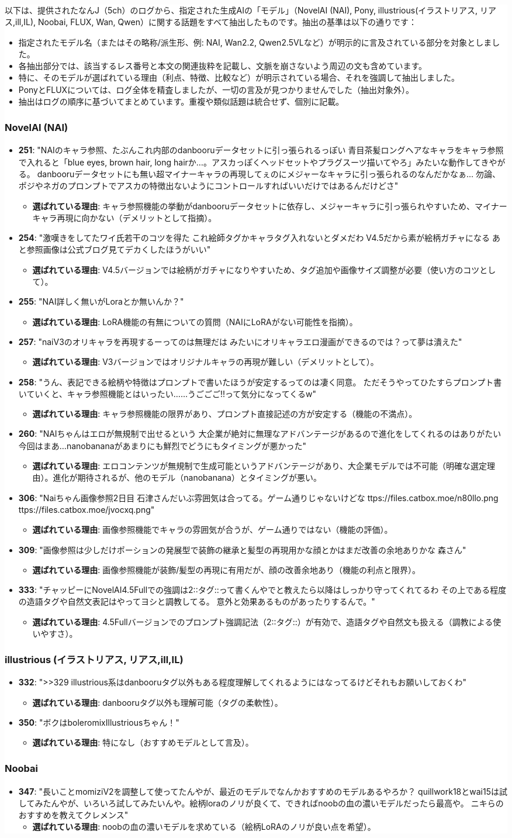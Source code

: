 以下は、提供されたなんJ（5ch）のログから、指定された生成AIの「モデル」（NovelAI (NAI), Pony, illustrious(イラストリアス, リアス,ill,IL), Noobai, FLUX, Wan, Qwen）に関する話題をすべて抽出したものです。抽出の基準は以下の通りです：

- 指定されたモデル名（またはその略称/派生形、例: NAI, Wan2.2, Qwen2.5VLなど）が明示的に言及されている部分を対象としました。
- 各抽出部分では、該当するレス番号と本文の関連抜粋を記載し、文脈を崩さないよう周辺の文も含めています。
- 特に、そのモデルが選ばれている理由（利点、特徴、比較など）が明示されている場合、それを強調して抽出しました。
- PonyとFLUXについては、ログ全体を精査しましたが、一切の言及が見つかりませんでした（抽出対象外）。
- 抽出はログの順序に基づいてまとめています。重複や類似話題は統合せず、個別に記載。

### NovelAI (NAI)
- **251**: "NAIのキャラ参照、たぶんこれ内部のdanbooruデータセットに引っ張られるっぽい 青目茶髪ロングヘアなキャラをキャラ参照で入れると「blue eyes, brown hair, long hairか…。アスカっぽくヘッドセットやプラグスーツ描いてやろ」みたいな動作してきやがる。 danbooruデータセットにも無い超マイナーキャラの再現してぇのにメジャーなキャラに引っ張られるのなんだかなぁ… 勿論、ポジやネガのプロンプトでアスカの特徴出ないようにコントロールすればいいだけではあるんだけどさ"
  - **選ばれている理由**: キャラ参照機能の挙動がdanbooruデータセットに依存し、メジャーキャラに引っ張られやすいため、マイナーキャラ再現に向かない（デメリットとして指摘）。

- **254**: "激嘆きをしてたワイ氏若干のコツを得た これ絵師タグかキャラタグ入れないとダメだわ V4.5だから素が絵柄ガチャになる あと参照画像は公式ブログ見てデカくしたほうがいい"
  - **選ばれている理由**: V4.5バージョンでは絵柄がガチャになりやすいため、タグ追加や画像サイズ調整が必要（使い方のコツとして）。

- **255**: "NAI詳しく無いがLoraとか無いんか？"
  - **選ばれている理由**: LoRA機能の有無についての質問（NAIにLoRAがない可能性を指摘）。

- **257**: "naiV3のオリキャラを再現するーってのは無理だは みたいにオリキャラエロ漫画ができるのでは？って夢は潰えた"
  - **選ばれている理由**: V3バージョンではオリジナルキャラの再現が難しい（デメリットとして）。

- **258**: "うん、表記できる絵柄や特徴はプロンプトで書いたほうが安定するってのは凄く同意。 ただそうやってひたすらプロンプト書いていくと、キャラ参照機能とはいったい……うごごご!!って気分になってくるw"
  - **選ばれている理由**: キャラ参照機能の限界があり、プロンプト直接記述の方が安定する（機能の不満点）。

- **260**: "NAIちゃんはエロが無規制で出せるという 大企業が絶対に無理なアドバンテージがあるので進化をしてくれるのはありがたい 今回はまあ…nanobananaがあまりにも鮮烈でどうにもタイミングが悪かった"
  - **選ばれている理由**: エロコンテンツが無規制で生成可能というアドバンテージがあり、大企業モデルでは不可能（明確な選定理由）。進化が期待されるが、他のモデル（nanobanana）とタイミングが悪い。

- **306**: "Naiちゃん画像参照2日目 石津さんだいぶ雰囲気は合ってる。ゲーム通りじゃないけどな ttps://files.catbox.moe/n80llo.png ttps://files.catbox.moe/jvocxq.png"
  - **選ばれている理由**: 画像参照機能でキャラの雰囲気が合うが、ゲーム通りではない（機能の評価）。

- **309**: "画像参照は少しだけポーションの発展型で装飾の継承と髪型の再現用かな顔とかはまだ改善の余地ありかな 森さん"
  - **選ばれている理由**: 画像参照機能が装飾/髪型の再現に有用だが、顔の改善余地あり（機能の利点と限界）。

- **333**: "チャッピーにNovelAI4.5Fullでの強調は2::タグ::って書くんやでと教えたら以降はしっかり守ってくれてるわ その上である程度の造語タグや自然文表記はやってヨシと調教してる。 意外と効果あるものがあったりするんで。"
  - **選ばれている理由**: 4.5Fullバージョンでのプロンプト強調記法（2::タグ::）が有効で、造語タグや自然文も扱える（調教による使いやすさ）。

### illustrious (イラストリアス, リアス,ill,IL)
- **332**: ">>329 illustrious系はdanbooruタグ以外もある程度理解してくれるようにはなってるけどそれもお願いしておくわ"
  - **選ばれている理由**: danbooruタグ以外も理解可能（タグの柔軟性）。

- **350**: "ボクはboleromixIllustriousちゃん！"
  - **選ばれている理由**: 特になし（おすすめモデルとして言及）。

### Noobai
- **347**: "長いことmomiziV2を調整して使ってたんやが、最近のモデルでなんかおすすめのモデルあるやろか？ quillwork18とwai15は試してみたんやが、いろいろ試してみたいんや。絵柄loraのノリが良くて、できればnoobの血の濃いモデルだったら最高や。 ニキらのおすすめを教えてクレメンス"
  - **選ばれている理由**: noobの血の濃いモデルを求めている（絵柄LoRAのノリが良い点を希望）。
